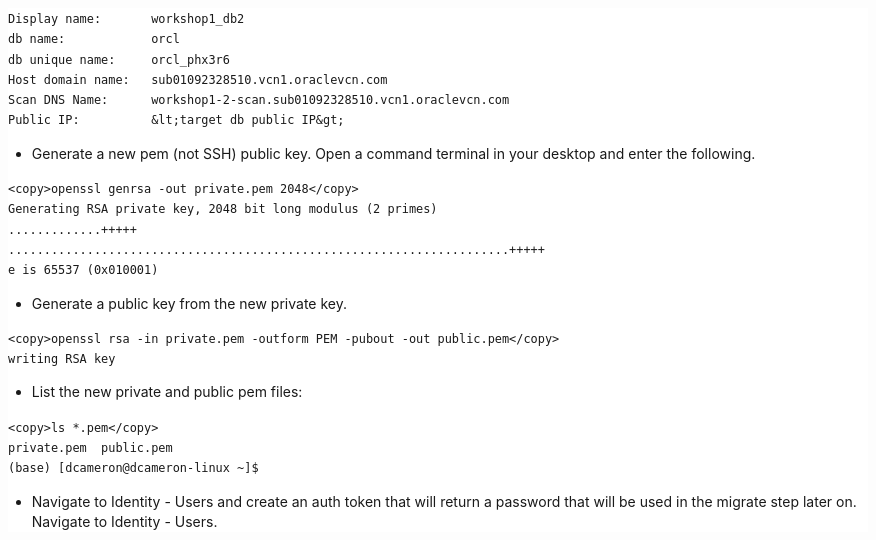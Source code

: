 ```
Display name:		workshop1_db2
db name:			orcl
db unique name: 	orcl_phx3r6
Host domain name:	sub01092328510.vcn1.oraclevcn.com
Scan DNS Name:		workshop1-2-scan.sub01092328510.vcn1.oraclevcn.com
Public IP:		    &lt;target db public IP&gt; 
```

- Generate a new pem (not SSH) public key.  Open a command terminal in your desktop and enter the following.
```
<copy>openssl genrsa -out private.pem 2048</copy>
Generating RSA private key, 2048 bit long modulus (2 primes)
.............+++++
......................................................................+++++
e is 65537 (0x010001)
```

- Generate a public key from the new private key.
```
<copy>openssl rsa -in private.pem -outform PEM -pubout -out public.pem</copy>
writing RSA key
```

- List the new private and public pem files:
```
<copy>ls *.pem</copy>
private.pem  public.pem
(base) [dcameron@dcameron-linux ~]$ 
```

- Navigate to Identity - Users and create an auth token that will return a password that will be used in the migrate step later on.  Navigate to Identity - Users.
